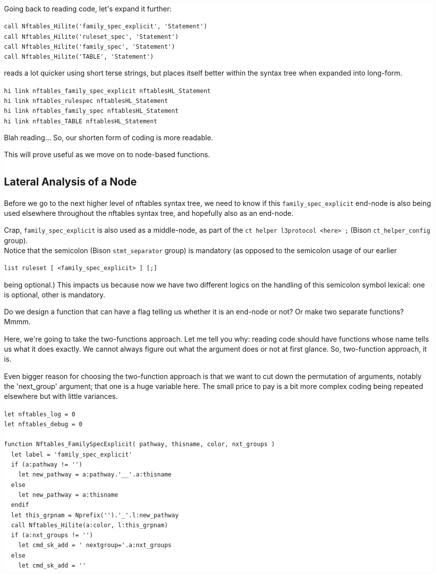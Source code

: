 Going back to reading code, let's expand it further:
```vim
call Nftables_Hilite('family_spec_explicit', 'Statement')
call Nftables_Hilite('ruleset_spec', 'Statement')
call Nftables_Hilite('family_spec', 'Statement')
call Nftables_Hilite('TABLE', 'Statement')
```
reads a lot quicker using short terse strings, but places itself better 
within the syntax tree when expanded into long-form.

```vim
hi link nftables_family_spec_explicit nftablesHL_Statement
hi link nftables_rulespec nftablesHL_Statement
hi link nftables_family_spec nftablesHL_Statement
hi link nftables_TABLE nftablesHL_Statement
```
Blah reading...  So, our shorten form of coding is more readable.

This will prove useful as we move on to node-based functions.

Lateral Analysis of a Node
--------------------------
Before we go to the next higher level of nftables syntax tree, we 
need to know if this `family_spec_explicit` end-node
is also being used elsewhere 
throughout the nftables syntax tree, and hopefully also as an end-node.  

Crap, `family_spec_explicit` is also used as a middle-node, as
part of the `ct helper l3protocol <here> ;` (Bison `ct_helper_config` group).  
Notice that 
the semicolon (Bison `stmt_separator` group) is mandatory (as opposed 
to the semicolon usage of our earlier 

    list ruleset [ <family_spec_explicit> ] [;]

being optional.) This impacts us because now we have two different logics
on the handling of this semicolon symbol lexical: one is optional,
other is mandatory.

Do we design a function that can have a flag telling us whether it is 
an end-node or not?  Or make two separate functions? Mmmm.

Here, we're going to take the two-functions approach.  Let me tell you 
why: reading code should have functions whose name tells us what it does
exactly.   We cannot always figure out what the argument does or not
at first glance.  So, two-function approach, it is.

Even bigger reason for choosing the two-function approach is that we want to 
cut down the permutation of arguments, notably the 'next\_group' 
argument;  that one is a huge variable here.  The small price to pay is 
a bit more complex coding being repeated elsewhere but with little variances.

```vim
let nftables_log = 0
let nftables_debug = 0

function Nftables_FamilySpecExplicit( pathway, thisname, color, nxt_groups )
  let label = 'family_spec_explicit'
  if (a:pathway != '')
    let new_pathway = a:pathway.'__'.a:thisname
  else
    let new_pathway = a:thisname
  endif
  let this_grpnam = Nprefix('').'_'.l:new_pathway
  call Nftables_Hilite(a:color, l:this_grpnam)
  if (a:nxt_groups != '')
    let cmd_sk_add = ' nextgroup='.a:nxt_groups
  else
    let cmd_sk_add = ''
```